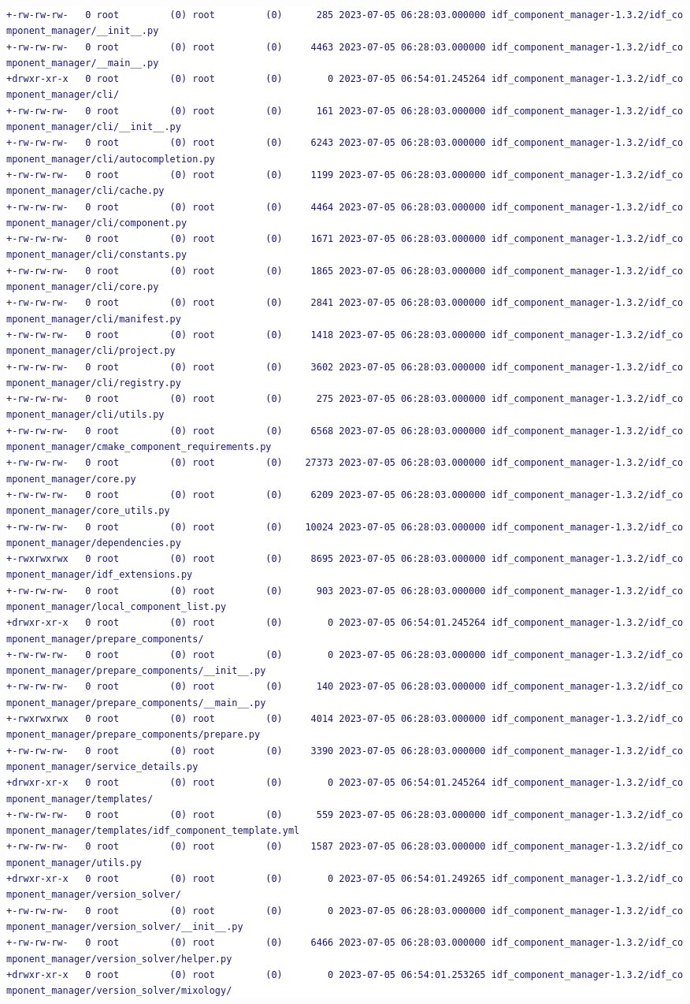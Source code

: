 ```diff
+-rw-rw-rw-   0 root         (0) root         (0)      285 2023-07-05 06:28:03.000000 idf_component_manager-1.3.2/idf_component_manager/__init__.py
+-rw-rw-rw-   0 root         (0) root         (0)     4463 2023-07-05 06:28:03.000000 idf_component_manager-1.3.2/idf_component_manager/__main__.py
+drwxr-xr-x   0 root         (0) root         (0)        0 2023-07-05 06:54:01.245264 idf_component_manager-1.3.2/idf_component_manager/cli/
+-rw-rw-rw-   0 root         (0) root         (0)      161 2023-07-05 06:28:03.000000 idf_component_manager-1.3.2/idf_component_manager/cli/__init__.py
+-rw-rw-rw-   0 root         (0) root         (0)     6243 2023-07-05 06:28:03.000000 idf_component_manager-1.3.2/idf_component_manager/cli/autocompletion.py
+-rw-rw-rw-   0 root         (0) root         (0)     1199 2023-07-05 06:28:03.000000 idf_component_manager-1.3.2/idf_component_manager/cli/cache.py
+-rw-rw-rw-   0 root         (0) root         (0)     4464 2023-07-05 06:28:03.000000 idf_component_manager-1.3.2/idf_component_manager/cli/component.py
+-rw-rw-rw-   0 root         (0) root         (0)     1671 2023-07-05 06:28:03.000000 idf_component_manager-1.3.2/idf_component_manager/cli/constants.py
+-rw-rw-rw-   0 root         (0) root         (0)     1865 2023-07-05 06:28:03.000000 idf_component_manager-1.3.2/idf_component_manager/cli/core.py
+-rw-rw-rw-   0 root         (0) root         (0)     2841 2023-07-05 06:28:03.000000 idf_component_manager-1.3.2/idf_component_manager/cli/manifest.py
+-rw-rw-rw-   0 root         (0) root         (0)     1418 2023-07-05 06:28:03.000000 idf_component_manager-1.3.2/idf_component_manager/cli/project.py
+-rw-rw-rw-   0 root         (0) root         (0)     3602 2023-07-05 06:28:03.000000 idf_component_manager-1.3.2/idf_component_manager/cli/registry.py
+-rw-rw-rw-   0 root         (0) root         (0)      275 2023-07-05 06:28:03.000000 idf_component_manager-1.3.2/idf_component_manager/cli/utils.py
+-rw-rw-rw-   0 root         (0) root         (0)     6568 2023-07-05 06:28:03.000000 idf_component_manager-1.3.2/idf_component_manager/cmake_component_requirements.py
+-rw-rw-rw-   0 root         (0) root         (0)    27373 2023-07-05 06:28:03.000000 idf_component_manager-1.3.2/idf_component_manager/core.py
+-rw-rw-rw-   0 root         (0) root         (0)     6209 2023-07-05 06:28:03.000000 idf_component_manager-1.3.2/idf_component_manager/core_utils.py
+-rw-rw-rw-   0 root         (0) root         (0)    10024 2023-07-05 06:28:03.000000 idf_component_manager-1.3.2/idf_component_manager/dependencies.py
+-rwxrwxrwx   0 root         (0) root         (0)     8695 2023-07-05 06:28:03.000000 idf_component_manager-1.3.2/idf_component_manager/idf_extensions.py
+-rw-rw-rw-   0 root         (0) root         (0)      903 2023-07-05 06:28:03.000000 idf_component_manager-1.3.2/idf_component_manager/local_component_list.py
+drwxr-xr-x   0 root         (0) root         (0)        0 2023-07-05 06:54:01.245264 idf_component_manager-1.3.2/idf_component_manager/prepare_components/
+-rw-rw-rw-   0 root         (0) root         (0)        0 2023-07-05 06:28:03.000000 idf_component_manager-1.3.2/idf_component_manager/prepare_components/__init__.py
+-rw-rw-rw-   0 root         (0) root         (0)      140 2023-07-05 06:28:03.000000 idf_component_manager-1.3.2/idf_component_manager/prepare_components/__main__.py
+-rwxrwxrwx   0 root         (0) root         (0)     4014 2023-07-05 06:28:03.000000 idf_component_manager-1.3.2/idf_component_manager/prepare_components/prepare.py
+-rw-rw-rw-   0 root         (0) root         (0)     3390 2023-07-05 06:28:03.000000 idf_component_manager-1.3.2/idf_component_manager/service_details.py
+drwxr-xr-x   0 root         (0) root         (0)        0 2023-07-05 06:54:01.245264 idf_component_manager-1.3.2/idf_component_manager/templates/
+-rw-rw-rw-   0 root         (0) root         (0)      559 2023-07-05 06:28:03.000000 idf_component_manager-1.3.2/idf_component_manager/templates/idf_component_template.yml
+-rw-rw-rw-   0 root         (0) root         (0)     1587 2023-07-05 06:28:03.000000 idf_component_manager-1.3.2/idf_component_manager/utils.py
+drwxr-xr-x   0 root         (0) root         (0)        0 2023-07-05 06:54:01.249265 idf_component_manager-1.3.2/idf_component_manager/version_solver/
+-rw-rw-rw-   0 root         (0) root         (0)        0 2023-07-05 06:28:03.000000 idf_component_manager-1.3.2/idf_component_manager/version_solver/__init__.py
+-rw-rw-rw-   0 root         (0) root         (0)     6466 2023-07-05 06:28:03.000000 idf_component_manager-1.3.2/idf_component_manager/version_solver/helper.py
+drwxr-xr-x   0 root         (0) root         (0)        0 2023-07-05 06:54:01.253265 idf_component_manager-1.3.2/idf_component_manager/version_solver/mixology/
```